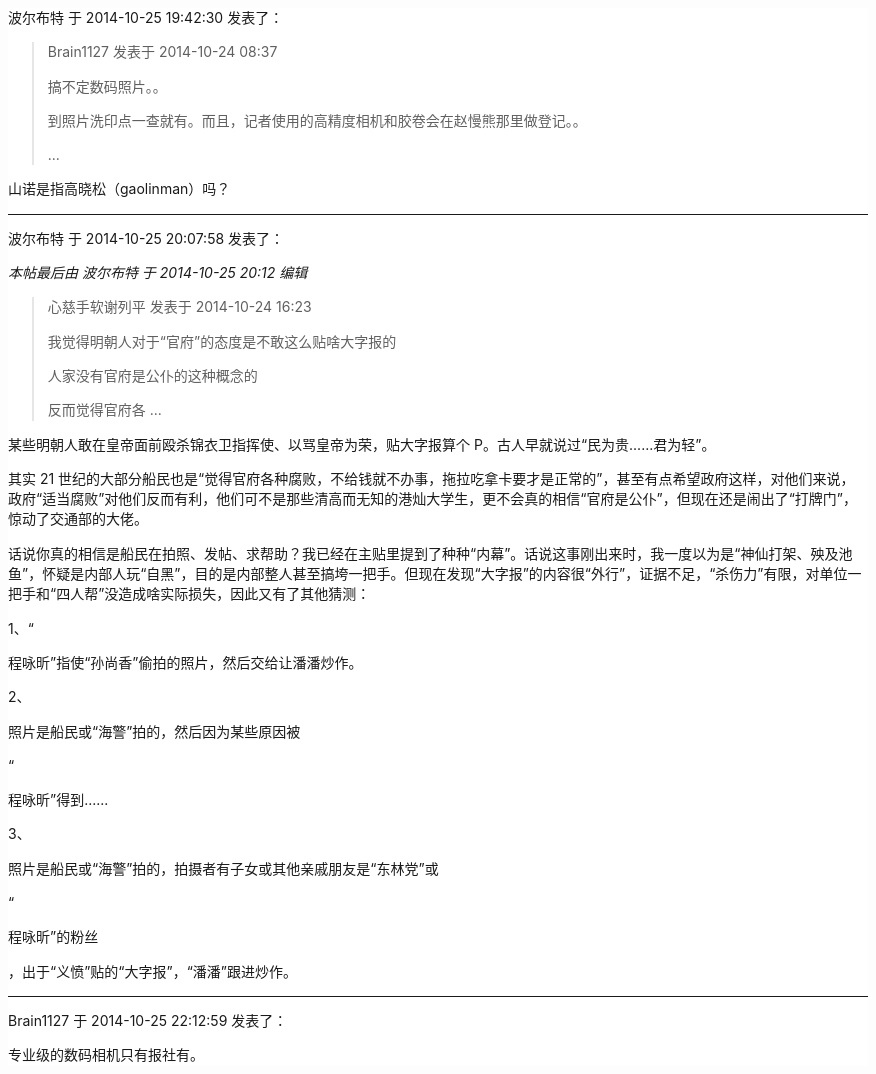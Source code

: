 波尔布特 于 2014-10-25 19:42:30 发表了：

> Brain1127 发表于 2014-10-24 08:37
>
> 搞不定数码照片。。
>
> 到照片洗印点一查就有。而且，记者使用的高精度相机和胶卷会在赵慢熊那里做登记。。
>
> ...

山诺是指高晓松（gaolinman）吗？

---

波尔布特 于 2014-10-25 20:07:58 发表了：

_本帖最后由 波尔布特 于 2014-10-25 20:12 编辑_

> 心慈手软谢列平 发表于 2014-10-24 16:23
>
> 我觉得明朝人对于“官府”的态度是不敢这么贴啥大字报的
>
> 人家没有官府是公仆的这种概念的
>
> 反而觉得官府各 ...

某些明朝人敢在皇帝面前殴杀锦衣卫指挥使、以骂皇帝为荣，贴大字报算个 P。古人早就说过“民为贵......君为轻”。

其实 21 世纪的大部分船民也是“觉得官府各种腐败，不给钱就不办事，拖拉吃拿卡要才是正常的”，甚至有点希望政府这样，对他们来说，政府“适当腐败”对他们反而有利，他们可不是那些清高而无知的港灿大学生，更不会真的相信“官府是公仆”，但现在还是闹出了“打牌门”，惊动了交通部的大佬。

话说你真的相信是船民在拍照、发帖、求帮助？我已经在主贴里提到了种种“内幕”。话说这事刚出来时，我一度以为是“神仙打架、殃及池鱼”，怀疑是内部人玩“自黑”，目的是内部整人甚至搞垮一把手。但现在发现“大字报”的内容很“外行”，证据不足，“杀伤力”有限，对单位一把手和“四人帮”没造成啥实际损失，因此又有了其他猜测：

1、“

程咏昕”指使“孙尚香”偷拍的照片，然后交给让潘潘炒作。

2、

照片是船民或“海警”拍的，然后因为某些原因被

“

程咏昕”得到......

3、

照片是船民或“海警”拍的，拍摄者有子女或其他亲戚朋友是“东林党”或

“

程咏昕”的粉丝

，出于“义愤”贴的“大字报”，“潘潘”跟进炒作。

---

Brain1127 于 2014-10-25 22:12:59 发表了：

专业级的数码相机只有报社有。
